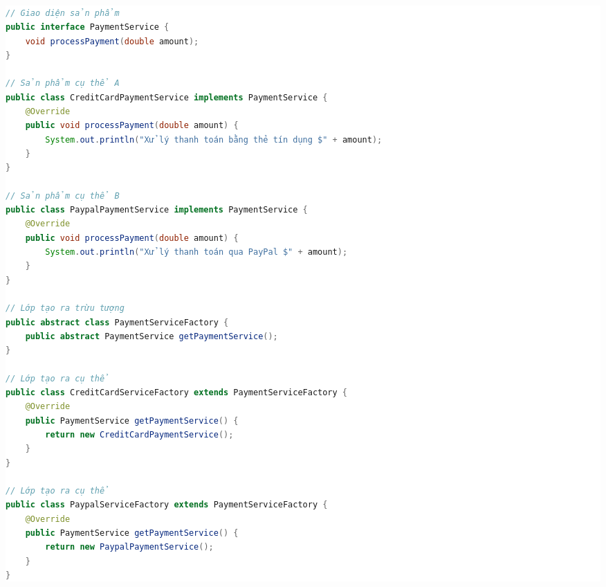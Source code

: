 ```java
// Giao diện sản phẩm
public interface PaymentService {
    void processPayment(double amount);
}

// Sản phẩm cụ thể A
public class CreditCardPaymentService implements PaymentService {
    @Override
    public void processPayment(double amount) {
        System.out.println("Xử lý thanh toán bằng thẻ tín dụng $" + amount);
    }
}

// Sản phẩm cụ thể B
public class PaypalPaymentService implements PaymentService {
    @Override
    public void processPayment(double amount) {
        System.out.println("Xử lý thanh toán qua PayPal $" + amount);
    }
}

// Lớp tạo ra trừu tượng
public abstract class PaymentServiceFactory {
    public abstract PaymentService getPaymentService();
}

// Lớp tạo ra cụ thể
public class CreditCardServiceFactory extends PaymentServiceFactory {
    @Override
    public PaymentService getPaymentService() {
        return new CreditCardPaymentService();
    }
}

// Lớp tạo ra cụ thể
public class PaypalServiceFactory extends PaymentServiceFactory {
    @Override
    public PaymentService getPaymentService() {
        return new PaypalPaymentService();
    }
}
```